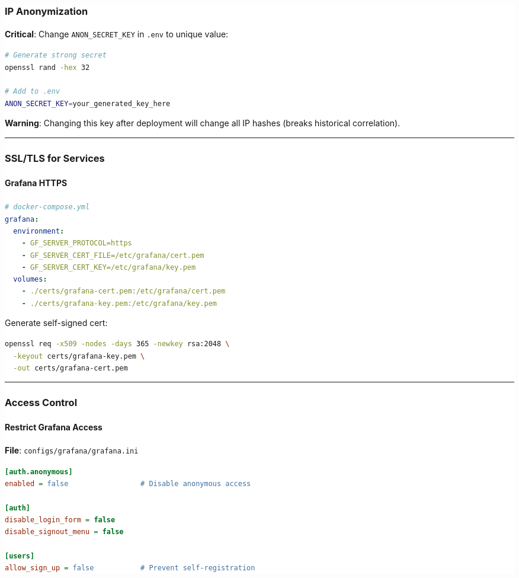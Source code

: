 ### IP Anonymization

**Critical**: Change `ANON_SECRET_KEY` in `.env` to unique value:

```bash
# Generate strong secret
openssl rand -hex 32

# Add to .env
ANON_SECRET_KEY=your_generated_key_here
```

**Warning**: Changing this key after deployment will change all IP hashes (breaks historical correlation).

---

### SSL/TLS for Services

#### Grafana HTTPS

```yaml
# docker-compose.yml
grafana:
  environment:
    - GF_SERVER_PROTOCOL=https
    - GF_SERVER_CERT_FILE=/etc/grafana/cert.pem
    - GF_SERVER_CERT_KEY=/etc/grafana/key.pem
  volumes:
    - ./certs/grafana-cert.pem:/etc/grafana/cert.pem
    - ./certs/grafana-key.pem:/etc/grafana/key.pem
```

Generate self-signed cert:

```bash
openssl req -x509 -nodes -days 365 -newkey rsa:2048 \
  -keyout certs/grafana-key.pem \
  -out certs/grafana-cert.pem
```

---

### Access Control

#### Restrict Grafana Access

**File**: `configs/grafana/grafana.ini`

```ini
[auth.anonymous]
enabled = false                 # Disable anonymous access

[auth]
disable_login_form = false
disable_signout_menu = false

[users]
allow_sign_up = false           # Prevent self-registration
```
